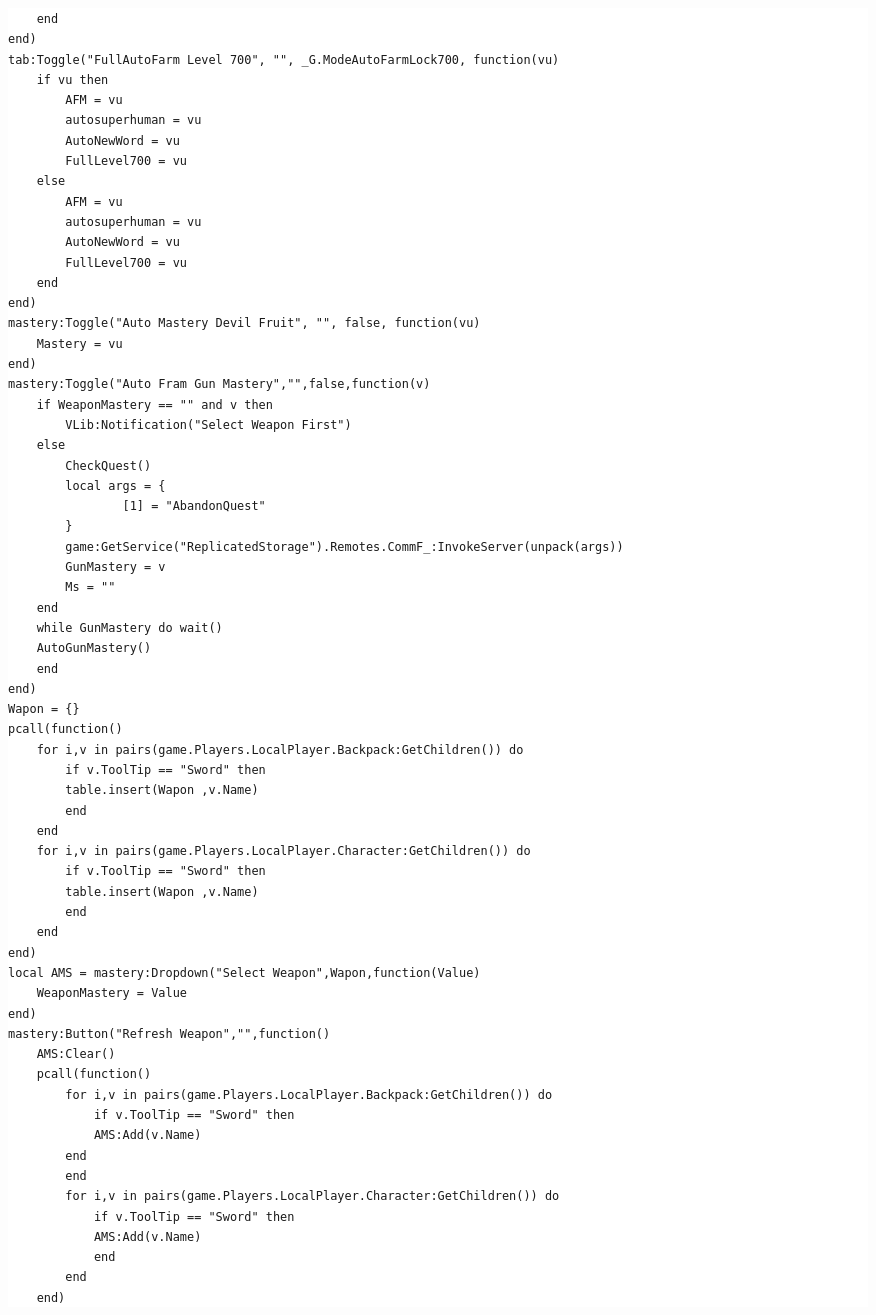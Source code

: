         end
    end)
    tab:Toggle("FullAutoFarm Level 700", "", _G.ModeAutoFarmLock700, function(vu)
        if vu then
            AFM = vu
            autosuperhuman = vu
            AutoNewWord = vu
            FullLevel700 = vu
        else
            AFM = vu
            autosuperhuman = vu
            AutoNewWord = vu
            FullLevel700 = vu
        end
    end)
    mastery:Toggle("Auto Mastery Devil Fruit", "", false, function(vu)
        Mastery = vu
    end)
    mastery:Toggle("Auto Fram Gun Mastery","",false,function(v)
        if WeaponMastery == "" and v then
            VLib:Notification("Select Weapon First")
        else 
            CheckQuest()
            local args = {
                    [1] = "AbandonQuest"
            }
            game:GetService("ReplicatedStorage").Remotes.CommF_:InvokeServer(unpack(args))
            GunMastery = v
            Ms = ""
        end	
        while GunMastery do wait()
        AutoGunMastery()
        end
    end)
    Wapon = {}
    pcall(function()
        for i,v in pairs(game.Players.LocalPlayer.Backpack:GetChildren()) do 
            if v.ToolTip == "Sword" then
            table.insert(Wapon ,v.Name)
            end
        end
        for i,v in pairs(game.Players.LocalPlayer.Character:GetChildren()) do 
            if v.ToolTip == "Sword" then
            table.insert(Wapon ,v.Name)
            end
        end
    end)
    local AMS = mastery:Dropdown("Select Weapon",Wapon,function(Value)
        WeaponMastery = Value
    end)
    mastery:Button("Refresh Weapon","",function()
        AMS:Clear()
        pcall(function()
            for i,v in pairs(game.Players.LocalPlayer.Backpack:GetChildren()) do  
                if v.ToolTip == "Sword" then
                AMS:Add(v.Name)
            end
            end
            for i,v in pairs(game.Players.LocalPlayer.Character:GetChildren()) do  
                if v.ToolTip == "Sword" then
                AMS:Add(v.Name)
                end
            end
        end)